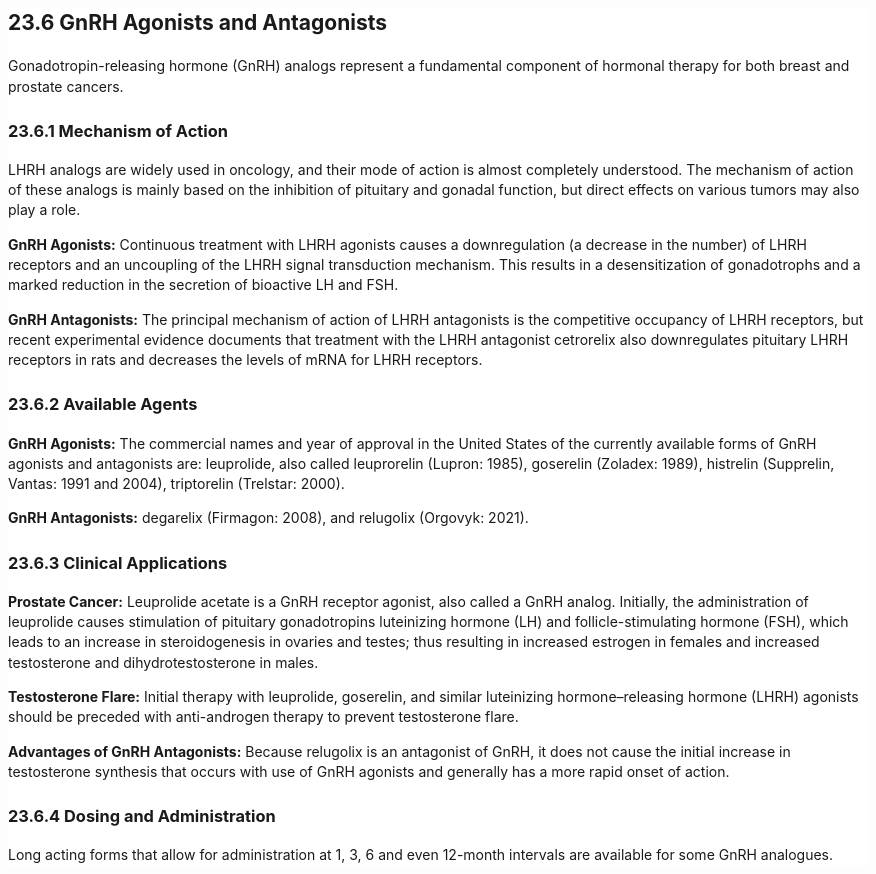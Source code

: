 ## 23.6 GnRH Agonists and Antagonists

Gonadotropin-releasing hormone (GnRH) analogs represent a fundamental component of hormonal therapy for both breast and prostate cancers.

### 23.6.1 Mechanism of Action

LHRH analogs are widely used in oncology, and their mode of action is almost completely understood. The mechanism of action of these analogs is mainly based on the inhibition of pituitary and gonadal function, but direct effects on various tumors may also play a role.

**GnRH Agonists:**
Continuous treatment with LHRH agonists causes a downregulation (a decrease in the number) of LHRH receptors and an uncoupling of the LHRH signal transduction mechanism. This results in a desensitization of gonadotrophs and a marked reduction in the secretion of bioactive LH and FSH.

**GnRH Antagonists:**
The principal mechanism of action of LHRH antagonists is the competitive occupancy of LHRH receptors, but recent experimental evidence documents that treatment with the LHRH antagonist cetrorelix also downregulates pituitary LHRH receptors in rats and decreases the levels of mRNA for LHRH receptors.

### 23.6.2 Available Agents

**GnRH Agonists:**
The commercial names and year of approval in the United States of the currently available forms of GnRH agonists and antagonists are: leuprolide, also called leuprorelin (Lupron: 1985), goserelin (Zoladex: 1989), histrelin (Supprelin, Vantas: 1991 and 2004), triptorelin (Trelstar: 2000).

**GnRH Antagonists:**
degarelix (Firmagon: 2008), and relugolix (Orgovyk: 2021).

### 23.6.3 Clinical Applications

**Prostate Cancer:**
Leuprolide acetate is a GnRH receptor agonist, also called a GnRH analog. Initially, the administration of leuprolide causes stimulation of pituitary gonadotropins luteinizing hormone (LH) and follicle-stimulating hormone (FSH), which leads to an increase in steroidogenesis in ovaries and testes; thus resulting in increased estrogen in females and increased testosterone and dihydrotestosterone in males.

**Testosterone Flare:**
Initial therapy with leuprolide, goserelin, and similar luteinizing hormone–releasing hormone (LHRH) agonists should be preceded with anti-androgen therapy to prevent testosterone flare.

**Advantages of GnRH Antagonists:**
Because relugolix is an antagonist of GnRH, it does not cause the initial increase in testosterone synthesis that occurs with use of GnRH agonists and generally has a more rapid onset of action.

### 23.6.4 Dosing and Administration

Long acting forms that allow for administration at 1, 3, 6 and even 12-month intervals are available for some GnRH analogues.
